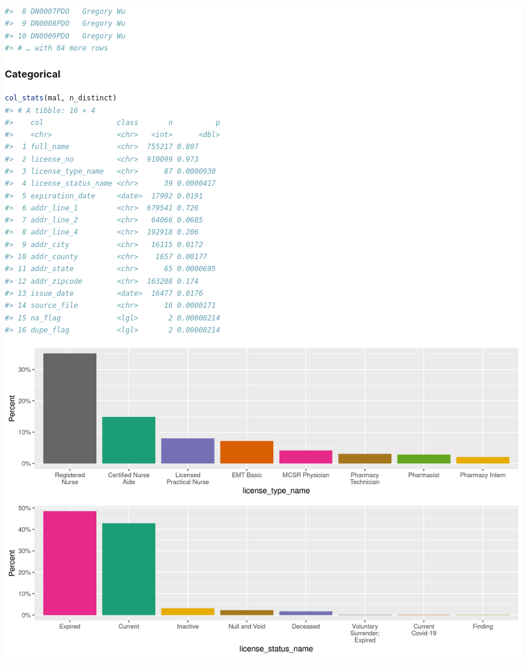 ``` r
#>  8 DN0007PDO   Gregory Wu                   
#>  9 DN0008PDO   Gregory Wu                   
#> 10 DN0009PDO   Gregory Wu                   
#> # … with 64 more rows
```

### Categorical

``` r
col_stats(mal, n_distinct)
#> # A tibble: 16 × 4
#>    col                 class       n          p
#>    <chr>               <chr>   <int>      <dbl>
#>  1 full_name           <chr>  755217 0.807     
#>  2 license_no          <chr>  910099 0.973     
#>  3 license_type_name   <chr>      87 0.0000930 
#>  4 license_status_name <chr>      39 0.0000417 
#>  5 expiration_date     <date>  17902 0.0191    
#>  6 addr_line_1         <chr>  679541 0.726     
#>  7 addr_line_2         <chr>   64066 0.0685    
#>  8 addr_line_4         <chr>  192918 0.206     
#>  9 addr_city           <chr>   16115 0.0172    
#> 10 addr_county         <chr>    1657 0.00177   
#> 11 addr_state          <chr>      65 0.0000695 
#> 12 addr_zipcode        <chr>  163208 0.174     
#> 13 issue_date          <date>  16477 0.0176    
#> 14 source_file         <chr>      16 0.0000171 
#> 15 na_flag             <lgl>       2 0.00000214
#> 16 dupe_flag           <lgl>       2 0.00000214
```

![](../plots/distinct-plots-1.png)![](../plots/distinct-plots-2.png)

